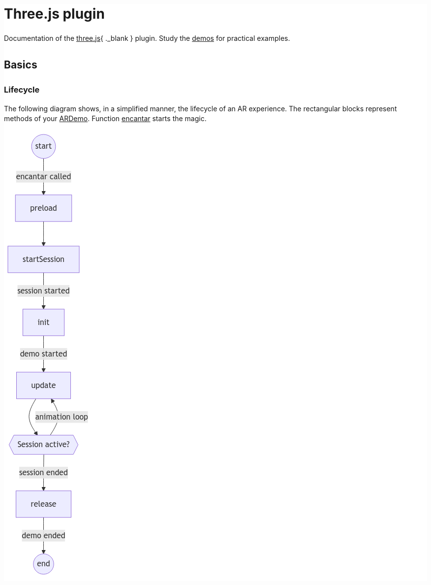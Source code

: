 # Three.js plugin

Documentation of the [three.js](https://threejs.org){ ._blank } plugin. Study the [demos](../demos.md) for practical examples.

## Basics

### Lifecycle

The following diagram shows, in a simplified manner, the lifecycle of an AR experience. The rectangular blocks represent methods of your [ARDemo](#ardemo). Function [encantar](#encantar) starts the magic.

![Lifecycle of an AR experience](../img/lifecycle-plugin.png)
